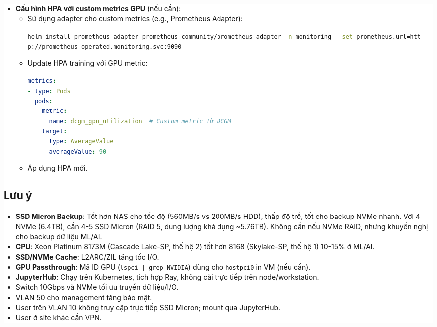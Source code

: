 - **Cấu hình HPA với custom metrics GPU** (nếu cần):
  - Sử dụng adapter cho custom metrics (e.g., Prometheus Adapter):
    ```bash
    helm install prometheus-adapter prometheus-community/prometheus-adapter -n monitoring --set prometheus.url=http://prometheus-operated.monitoring.svc:9090
    ```
  - Update HPA training với GPU metric:
    ```yaml
    metrics:
    - type: Pods
      pods:
        metric:
          name: dcgm_gpu_utilization  # Custom metric từ DCGM
        target:
          type: AverageValue
          averageValue: 90
    ```
  - Áp dụng HPA mới.

## Lưu ý
- **SSD Micron Backup**: Tốt hơn NAS cho tốc độ (560MB/s vs 200MB/s HDD), thấp độ trễ, tốt cho backup NVMe nhanh. Với 4 NVMe (6.4TB), cần 4-5 SSD Micron (RAID 5, dung lượng khả dụng ~5.76TB). Không cần nếu NVMe RAID, nhưng khuyến nghị cho backup dữ liệu ML/AI.
- **CPU**: Xeon Platinum 8173M (Cascade Lake-SP, thế hệ 2) tốt hơn 8168 (Skylake-SP, thế hệ 1) 10-15% ở ML/AI.
- **SSD/NVMe Cache**: L2ARC/ZIL tăng tốc I/O.
- **GPU Passthrough**: Mã ID GPU (`lspci | grep NVIDIA`) dùng cho `hostpci0` in VM (nếu cần).
- **JupyterHub**: Chạy trên Kubernetes, tích hợp Ray, không cài trực tiếp trên node/workstation.
- Switch 10Gbps và NVMe tối ưu truyền dữ liệu/I/O.
- VLAN 50 cho management tăng bảo mật.
- User trên VLAN 10 không truy cập trực tiếp SSD Micron; mount qua JupyterHub.
- User ở site khác cần VPN.
